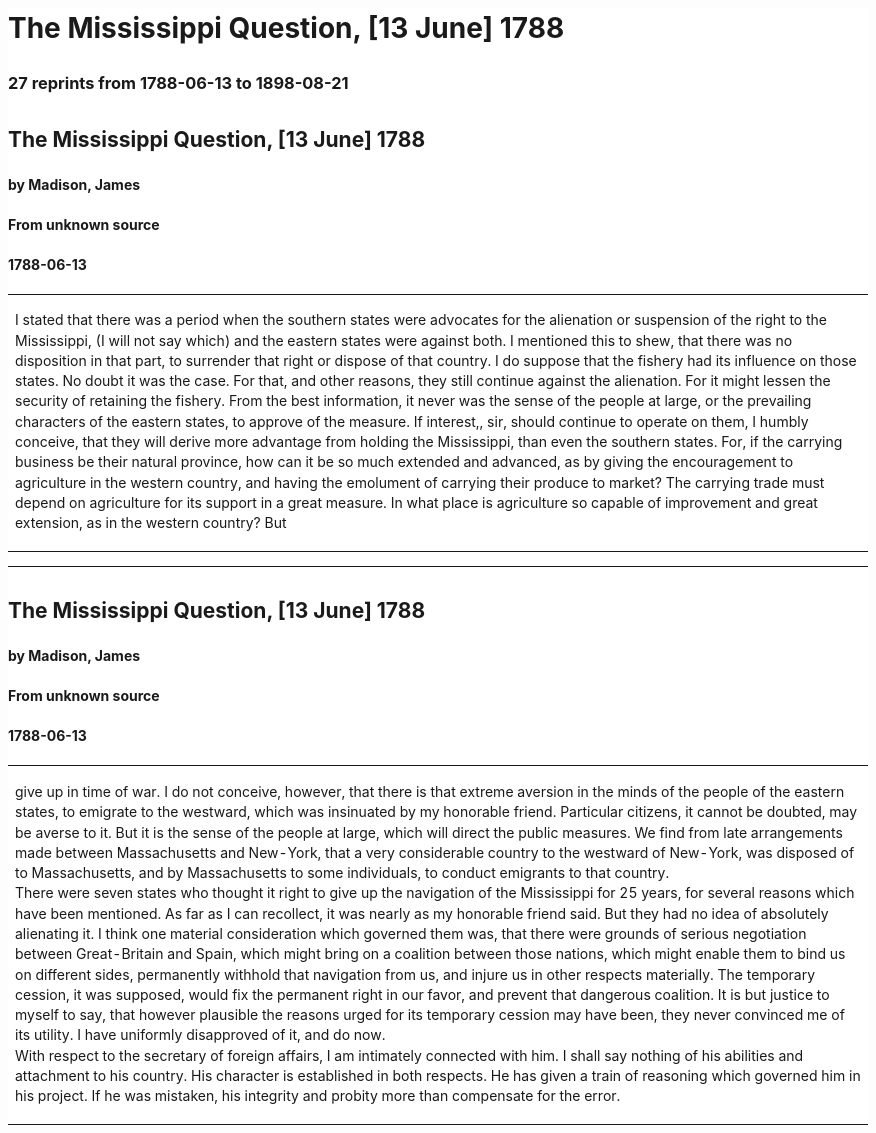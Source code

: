 
# The Mississippi Question, [13 June] 1788

### 27 reprints from 1788-06-13 to 1898-08-21

## The Mississippi Question, [13 June] 1788

#### by Madison, James

#### From unknown source

#### 1788-06-13

<table style="width: 100%;"><tr><td style="width: 50%">

 I stated that there was a period when the southern states were advocates for the alienation or suspension of the right to the Mississippi, (I will not say which) and the eastern states were against both. I mentioned this to shew, that there was no disposition in that part, to surrender that right or dispose of that country. I do suppose that the fishery had its influence on those states. No doubt it was the case. For that, and other reasons, they still continue against the alienation. For it might lessen the security of retaining the fishery. From the best information, it never was the sense of the people at large, or the prevailing characters of the eastern states, to approve of the measure. If interest,, sir, should continue to operate on them, I humbly conceive, that they will derive more advantage from holding the Mississippi, than even the southern states. For, if the carrying business be their natural province, how can it be so much extended and advanced, as by giving the encouragement to agriculture in the western country, and having the emolument of carrying their produce to market? The carrying trade must depend on agriculture for its support in a great measure. In what place is agriculture so capable of improvement and great extension, as in the western country? But
</td></tr></table>

---

## The Mississippi Question, [13 June] 1788

#### by Madison, James

#### From unknown source

#### 1788-06-13

<table style="width: 100%;"><tr><td style="width: 50%">

give up in time of war. I do not conceive, however, that there is that extreme aversion in the minds of the people of the eastern states, to emigrate to the westward, which was insinuated by my honorable friend. Particular citizens, it cannot be doubted, may be averse to it. But it is the sense of the people at large, which will direct the public measures. We find from late arrangements made between Massachusetts and New-York, that a very considerable country to the westward of New-York, was disposed of to Massachusetts, and by Massachusetts to some individuals, to conduct emigrants to that country.  
There were seven states who thought it right to give up the navigation of the Mississippi for 25 years, for several reasons which have been mentioned. As far as I can recollect, it was nearly as my honorable friend said. But they had no idea of absolutely alienating it. I think one material consideration which governed them was, that there were grounds of serious negotiation between Great-Britain and Spain, which might bring on a coalition between those nations, which might enable them to bind us on different sides, permanently withhold that navigation from us, and injure us in other respects materially. The temporary cession, it was supposed, would fix the permanent right in our favor, and prevent that dangerous coalition. It is but justice to myself to say, that however plausible the reasons urged for its temporary cession may have been, they never convinced me of its utility. I have uniformly disapproved of it, and do now.  
With respect to the secretary of foreign affairs, I am intimately connected with him. I shall say nothing of his abilities and attachment to his country. His character is established in both respects. He has given a train of reasoning which governed him in his project. If he was mistaken, his integrity and probity more than compensate for the error.  
